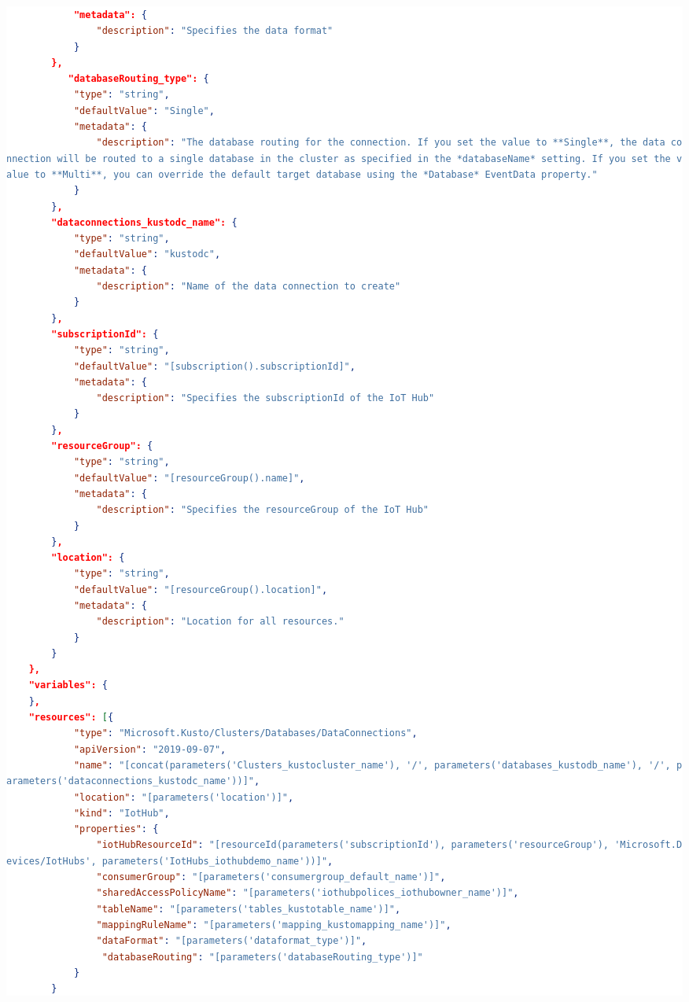 ```json
            "metadata": {
                "description": "Specifies the data format"
            }
        },
           "databaseRouting_type": {
            "type": "string",
            "defaultValue": "Single",
            "metadata": {
                "description": "The database routing for the connection. If you set the value to **Single**, the data connection will be routed to a single database in the cluster as specified in the *databaseName* setting. If you set the value to **Multi**, you can override the default target database using the *Database* EventData property."
            }
        },
        "dataconnections_kustodc_name": {
            "type": "string",
            "defaultValue": "kustodc",
            "metadata": {
                "description": "Name of the data connection to create"
            }
        },
        "subscriptionId": {
            "type": "string",
            "defaultValue": "[subscription().subscriptionId]",
            "metadata": {
                "description": "Specifies the subscriptionId of the IoT Hub"
            }
        },
        "resourceGroup": {
            "type": "string",
            "defaultValue": "[resourceGroup().name]",
            "metadata": {
                "description": "Specifies the resourceGroup of the IoT Hub"
            }
        },
        "location": {
            "type": "string",
            "defaultValue": "[resourceGroup().location]",
            "metadata": {
                "description": "Location for all resources."
            }
        }
    },
    "variables": {
    },
    "resources": [{
            "type": "Microsoft.Kusto/Clusters/Databases/DataConnections",
            "apiVersion": "2019-09-07",
            "name": "[concat(parameters('Clusters_kustocluster_name'), '/', parameters('databases_kustodb_name'), '/', parameters('dataconnections_kustodc_name'))]",
            "location": "[parameters('location')]",
            "kind": "IotHub",
            "properties": {
                "iotHubResourceId": "[resourceId(parameters('subscriptionId'), parameters('resourceGroup'), 'Microsoft.Devices/IotHubs', parameters('IotHubs_iothubdemo_name'))]",
                "consumerGroup": "[parameters('consumergroup_default_name')]",
                "sharedAccessPolicyName": "[parameters('iothubpolices_iothubowner_name')]",
                "tableName": "[parameters('tables_kustotable_name')]",
                "mappingRuleName": "[parameters('mapping_kustomapping_name')]",
                "dataFormat": "[parameters('dataformat_type')]",
                 "databaseRouting": "[parameters('databaseRouting_type')]"
            }
        }
```